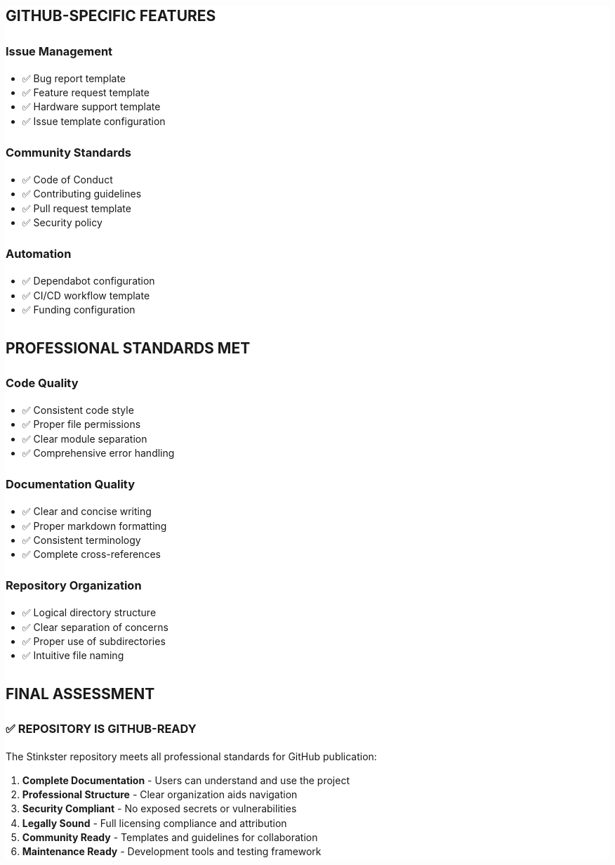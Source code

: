 ## GITHUB-SPECIFIC FEATURES

### Issue Management
- ✅ Bug report template
- ✅ Feature request template
- ✅ Hardware support template
- ✅ Issue template configuration

### Community Standards
- ✅ Code of Conduct
- ✅ Contributing guidelines
- ✅ Pull request template
- ✅ Security policy

### Automation
- ✅ Dependabot configuration
- ✅ CI/CD workflow template
- ✅ Funding configuration

## PROFESSIONAL STANDARDS MET

### Code Quality
- ✅ Consistent code style
- ✅ Proper file permissions
- ✅ Clear module separation
- ✅ Comprehensive error handling

### Documentation Quality
- ✅ Clear and concise writing
- ✅ Proper markdown formatting
- ✅ Consistent terminology
- ✅ Complete cross-references

### Repository Organization
- ✅ Logical directory structure
- ✅ Clear separation of concerns
- ✅ Proper use of subdirectories
- ✅ Intuitive file naming

## FINAL ASSESSMENT

### ✅ REPOSITORY IS GITHUB-READY

The Stinkster repository meets all professional standards for GitHub publication:

1. **Complete Documentation** - Users can understand and use the project
2. **Professional Structure** - Clear organization aids navigation
3. **Security Compliant** - No exposed secrets or vulnerabilities
4. **Legally Sound** - Full licensing compliance and attribution
5. **Community Ready** - Templates and guidelines for collaboration
6. **Maintenance Ready** - Development tools and testing framework
